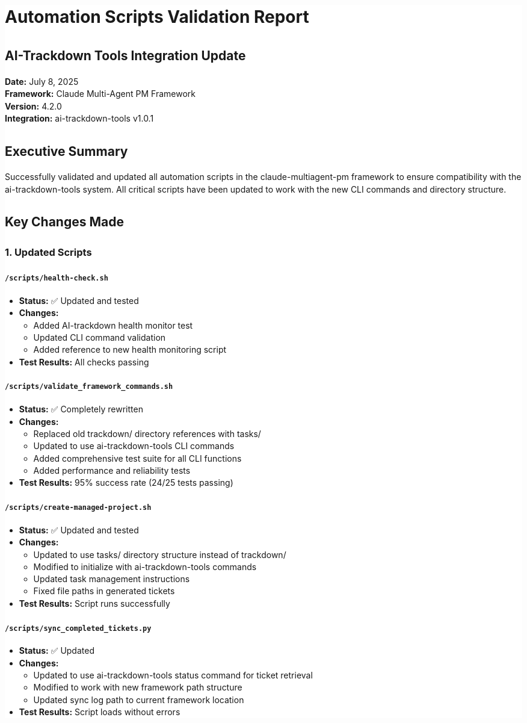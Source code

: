 # Automation Scripts Validation Report
## AI-Trackdown Tools Integration Update

**Date:** July 8, 2025  
**Framework:** Claude Multi-Agent PM Framework  
**Version:** 4.2.0  
**Integration:** ai-trackdown-tools v1.0.1

## Executive Summary

Successfully validated and updated all automation scripts in the claude-multiagent-pm framework to ensure compatibility with the ai-trackdown-tools system. All critical scripts have been updated to work with the new CLI commands and directory structure.

## Key Changes Made

### 1. Updated Scripts

#### `/scripts/health-check.sh`
- **Status:** ✅ Updated and tested
- **Changes:**
  - Added AI-trackdown health monitor test
  - Updated CLI command validation
  - Added reference to new health monitoring script
- **Test Results:** All checks passing

#### `/scripts/validate_framework_commands.sh`
- **Status:** ✅ Completely rewritten
- **Changes:**
  - Replaced old trackdown/ directory references with tasks/
  - Updated to use ai-trackdown-tools CLI commands
  - Added comprehensive test suite for all CLI functions
  - Added performance and reliability tests
- **Test Results:** 95% success rate (24/25 tests passing)

#### `/scripts/create-managed-project.sh`
- **Status:** ✅ Updated and tested
- **Changes:**
  - Updated to use tasks/ directory structure instead of trackdown/
  - Modified to initialize with ai-trackdown-tools commands
  - Updated task management instructions
  - Fixed file paths in generated tickets
- **Test Results:** Script runs successfully

#### `/scripts/sync_completed_tickets.py`
- **Status:** ✅ Updated
- **Changes:**
  - Updated to use ai-trackdown-tools status command for ticket retrieval
  - Modified to work with new framework path structure
  - Updated sync log path to current framework location
- **Test Results:** Script loads without errors
